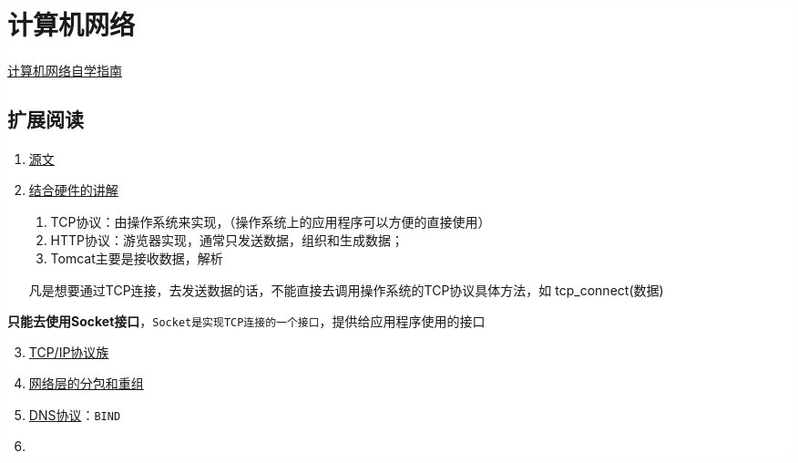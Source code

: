 # 计算机网络



[计算机网络自学指南](https://www.cnblogs.com/cxuanBlog/p/14414681.html) 



## 扩展阅读



1. [源文](https://mp.weixin.qq.com/s?__biz=MzAxODQxMDM0Mw==&mid=2247485167&idx=2&sn=19facbf79be561aee497e36d61d4c3a3&chksm=9bd7f8e7aca071f1d0330bf4aa8850e6ac050da7aad2af5a1b609e6a9c330b5b9c710ca6ddde&mpshare=1&scene=1&srcid=0529pYGrZnTzSufPO2bISMWV&sharer_sharetime=1590717459269&sharer_shareid=aa55b5520af7873f02181e7e14a32e3e&key=46b99478acbf5f3d214b202a14af1235057ba6d16d7ba4eb02aa02b84ceec1c68e299015ab91299da86151c7aeee2e8ed0196def3a2428bc796d4c43006af95127ce6e625ab0c5887d13008458437aae&ascene=1&uin=MTY5ODU1NzUxMA%3D%3D&devicetype=Windows+10&version=62080079&lang=zh_CN&exportkey=A7V8fFUDdhTqs7n1zkEMNaA%3D&pass_ticket=3iMN3z2RJYUEHuNVgRz0u%2BJMTX%2FVLABL%2FbpDx2ePpL0Hq9Id11ZOlzQ3RCLH%2Bb6v)	

   

2. [结合硬件的讲解](https://www.bilibili.com/video/BV1ri4y1s7VF?p=4)    
   
   1. TCP协议：由操作系统来实现，（操作系统上的应用程序可以方便的直接使用）
   2. HTTP协议：游览器实现，通常只发送数据，组织和生成数据；
   3. Tomcat主要是接收数据，解析
   
   凡是想要通过TCP连接，去发送数据的话，不能直接去调用操作系统的TCP协议具体方法，如 tcp_connect(数据)

**只能去使用Socket接口**，`Socket是实现TCP连接的一个接口`，提供给应用程序使用的接口



3. [TCP/IP协议族](https://mp.weixin.qq.com/s?__biz=MzI0ODk2NDIyMQ==&mid=2247486408&idx=1&sn=c332ae7ae448f3eb98865003ecade589&chksm=e999fedadeee77cc6281d1b170bd906b58220d6cd83054bc741821f4167f1f18ceee9ba0e449&mpshare=1&scene=1&srcid=1103FmAtLcQUnsZ21IPaBGbb&sharer_sharetime=1604404419156&sharer_shareid=aa55b5520af7873f02181e7e14a32e3e&key=cf590b689448e75509313a38e9aa9200336c6ea4efa2cb531fa2c85cb45f0c0c73d8eb02eb3e5a9452a013abf81a7fc6d47590a8f8725c2548344019901997a901dc8424959acec2d5b71e5060a9b30c9be4cf28e97c7f389853ba2cb3c2d683a95b696eb2d3b6acc3478bb6e364222753936bd758b809adb323ed5fb0264d16&ascene=1&devicetype=Windows+10+x64&version=63000039&lang=zh_CN&exportkey=A6pHbHdMPZNIwyp1STNlZms%3D&pass_ticket=A%2Fw%2BGbWQL1yBsctJCrUjQgDABsPBfTpO7fz%2Fz1edXhJi9I5iVlBZ%2FmmyNvE4hpaz&wx_header=0) 	



4. [网络层的分包和重组](https://mp.weixin.qq.com/s?__biz=MzI0ODk2NDIyMQ==&mid=2247487683&idx=1&sn=e0949e72e039759545450852d8bc0ada&chksm=e999e5d1deee6cc7ab9e42b50329924fee39c45955516b406046605d27928825a0f628d13e7c&scene=21#wechat_redirect)	



5. [DNS协议](https://mp.weixin.qq.com/s?__biz=MzI0ODk2NDIyMQ==&mid=2247487880&idx=1&sn=fd38ce30ae82fa7d08e5f83fabb9d497&chksm=e999e49adeee6d8c1adacbfe27dc59097e4cb9d39c6a04802b0fe61877653330e75721cbde0b&scene=178&cur_album_id=1629017939758596097#rd)：`BIND` 





6. 

